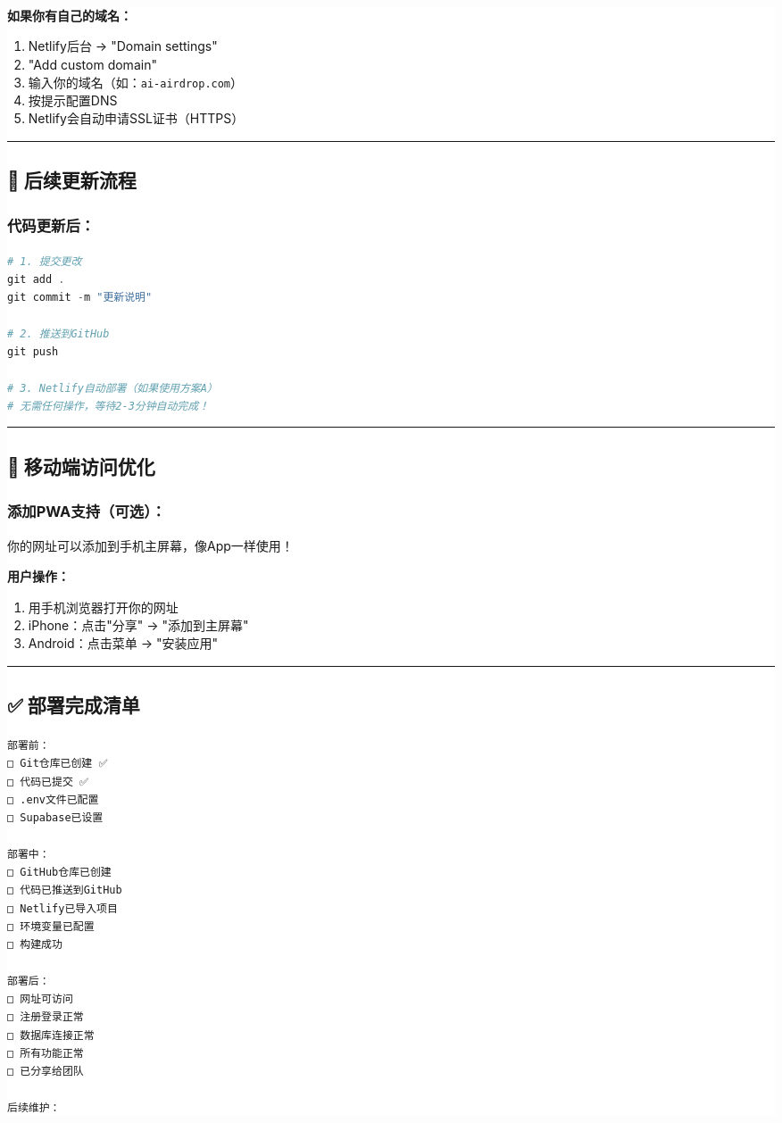 **如果你有自己的域名：**

1. Netlify后台 → "Domain settings"
2. "Add custom domain"
3. 输入你的域名（如：`ai-airdrop.com`）
4. 按提示配置DNS
5. Netlify会自动申请SSL证书（HTTPS）

---

## 🔄 **后续更新流程**

### **代码更新后：**

```powershell
# 1. 提交更改
git add .
git commit -m "更新说明"

# 2. 推送到GitHub
git push

# 3. Netlify自动部署（如果使用方案A）
# 无需任何操作，等待2-3分钟自动完成！
```

---

## 📱 **移动端访问优化**

### **添加PWA支持（可选）：**

你的网址可以添加到手机主屏幕，像App一样使用！

**用户操作：**
1. 用手机浏览器打开你的网址
2. iPhone：点击"分享" → "添加到主屏幕"
3. Android：点击菜单 → "安装应用"

---

## ✅ **部署完成清单**

```
部署前：
□ Git仓库已创建 ✅
□ 代码已提交 ✅
□ .env文件已配置
□ Supabase已设置

部署中：
□ GitHub仓库已创建
□ 代码已推送到GitHub
□ Netlify已导入项目
□ 环境变量已配置
□ 构建成功

部署后：
□ 网址可访问
□ 注册登录正常
□ 数据库连接正常
□ 所有功能正常
□ 已分享给团队

后续维护：
```